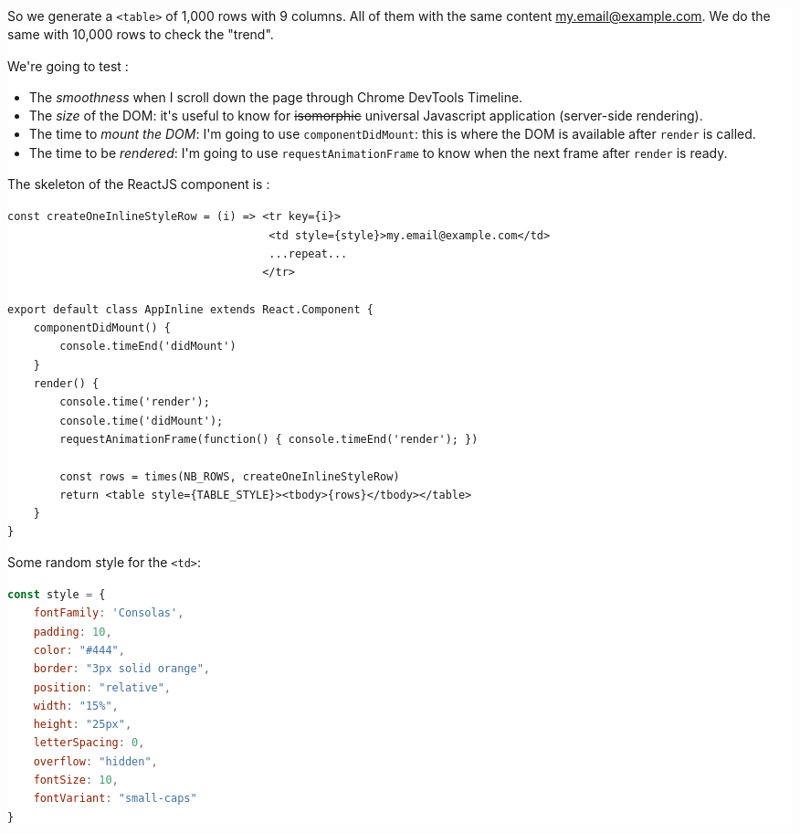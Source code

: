 So we generate a `<table>` of 1,000 rows with 9 columns. All of them with the same content my.email@example.com.
We do the same with 10,000 rows to check the "trend".

We're going to test :

- The *smoothness* when I scroll down the page through Chrome DevTools Timeline.
- The *size* of the DOM: it's useful to know for ~~isomorphic~~ universal Javascript application (server-side rendering).
- The time to *mount the DOM*: I'm going to use `componentDidMount`: this is where the DOM is available after `render` is called.
- The time to be *rendered*: I'm going to use `requestAnimationFrame` to know when the next frame after `render` is ready.

The skeleton of the ReactJS component is : 

```
const createOneInlineStyleRow = (i) => <tr key={i}>
                                        <td style={style}>my.email@example.com</td>
                                        ...repeat...
                                       </tr>

export default class AppInline extends React.Component {
    componentDidMount() {
        console.timeEnd('didMount')
    }
    render() {
        console.time('render');
        console.time('didMount');
        requestAnimationFrame(function() { console.timeEnd('render'); })
        
        const rows = times(NB_ROWS, createOneInlineStyleRow)
        return <table style={TABLE_STYLE}><tbody>{rows}</tbody></table>
    }
}
```

Some random style for the `<td>`: 

```js
const style = {
    fontFamily: 'Consolas',
    padding: 10,
    color: "#444",
    border: "3px solid orange",
    position: "relative",
    width: "15%",
    height: "25px",
    letterSpacing: 0,
    overflow: "hidden",
    fontSize: 10,
    fontVariant: "small-caps"
}
```
